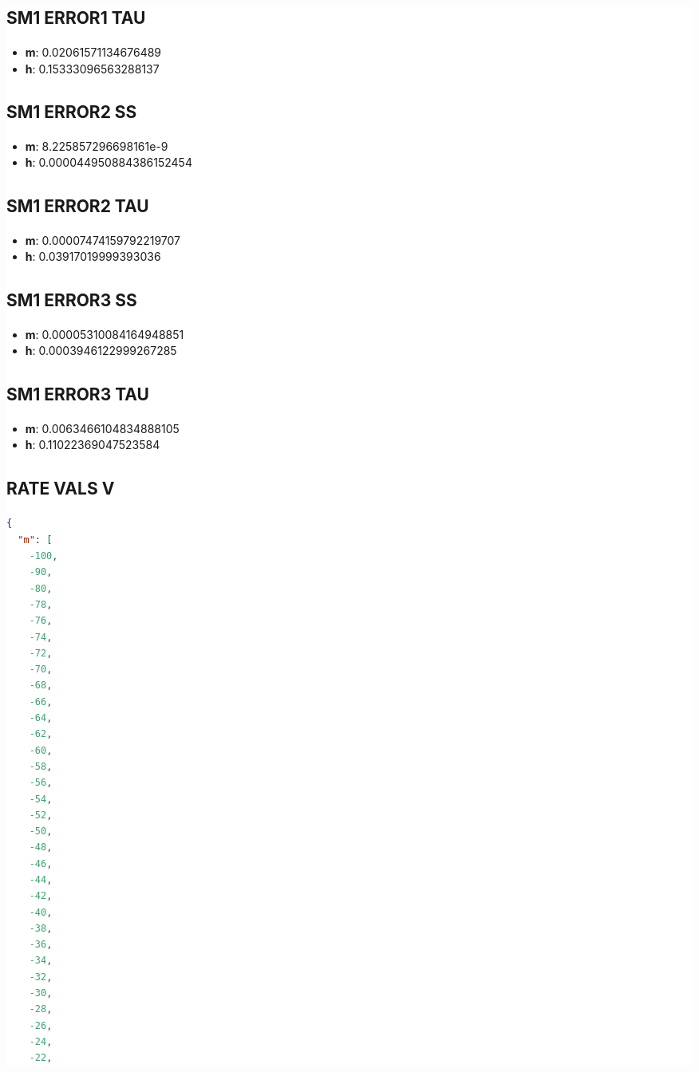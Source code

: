 ## SM1 ERROR1 TAU

- **m**: 0.02061571134676489
- **h**: 0.15333096563288137

## SM1 ERROR2 SS

- **m**: 8.225857296698161e-9
- **h**: 0.000044950884386152454

## SM1 ERROR2 TAU

- **m**: 0.00007474159792219707
- **h**: 0.03917019999393036

## SM1 ERROR3 SS

- **m**: 0.00005310084164948851
- **h**: 0.0003946122999267285

## SM1 ERROR3 TAU

- **m**: 0.0063466104834888105
- **h**: 0.11022369047523584

## RATE VALS V

```json
{
  "m": [
    -100,
    -90,
    -80,
    -78,
    -76,
    -74,
    -72,
    -70,
    -68,
    -66,
    -64,
    -62,
    -60,
    -58,
    -56,
    -54,
    -52,
    -50,
    -48,
    -46,
    -44,
    -42,
    -40,
    -38,
    -36,
    -34,
    -32,
    -30,
    -28,
    -26,
    -24,
    -22,
```